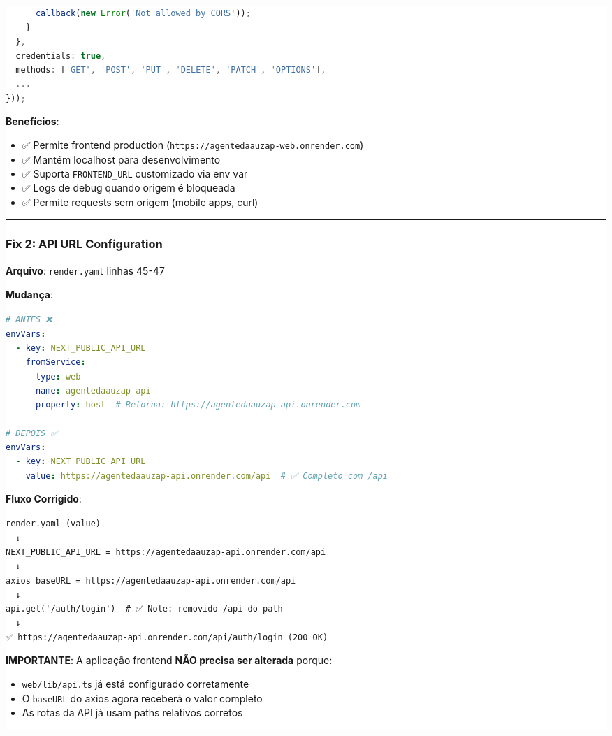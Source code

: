 ```typescript
      callback(new Error('Not allowed by CORS'));
    }
  },
  credentials: true,
  methods: ['GET', 'POST', 'PUT', 'DELETE', 'PATCH', 'OPTIONS'],
  ...
}));
```

**Benefícios**:
- ✅ Permite frontend production (`https://agentedaauzap-web.onrender.com`)
- ✅ Mantém localhost para desenvolvimento
- ✅ Suporta `FRONTEND_URL` customizado via env var
- ✅ Logs de debug quando origem é bloqueada
- ✅ Permite requests sem origem (mobile apps, curl)

---

### Fix 2: **API URL Configuration**

**Arquivo**: `render.yaml` linhas 45-47

**Mudança**:
```yaml
# ANTES ❌
envVars:
  - key: NEXT_PUBLIC_API_URL
    fromService:
      type: web
      name: agentedaauzap-api
      property: host  # Retorna: https://agentedaauzap-api.onrender.com

# DEPOIS ✅
envVars:
  - key: NEXT_PUBLIC_API_URL
    value: https://agentedaauzap-api.onrender.com/api  # ✅ Completo com /api
```

**Fluxo Corrigido**:
```
render.yaml (value)
  ↓
NEXT_PUBLIC_API_URL = https://agentedaauzap-api.onrender.com/api
  ↓
axios baseURL = https://agentedaauzap-api.onrender.com/api
  ↓
api.get('/auth/login')  # ✅ Note: removido /api do path
  ↓
✅ https://agentedaauzap-api.onrender.com/api/auth/login (200 OK)
```

**IMPORTANTE**: A aplicação frontend **NÃO precisa ser alterada** porque:
- `web/lib/api.ts` já está configurado corretamente
- O `baseURL` do axios agora receberá o valor completo
- As rotas da API já usam paths relativos corretos

---